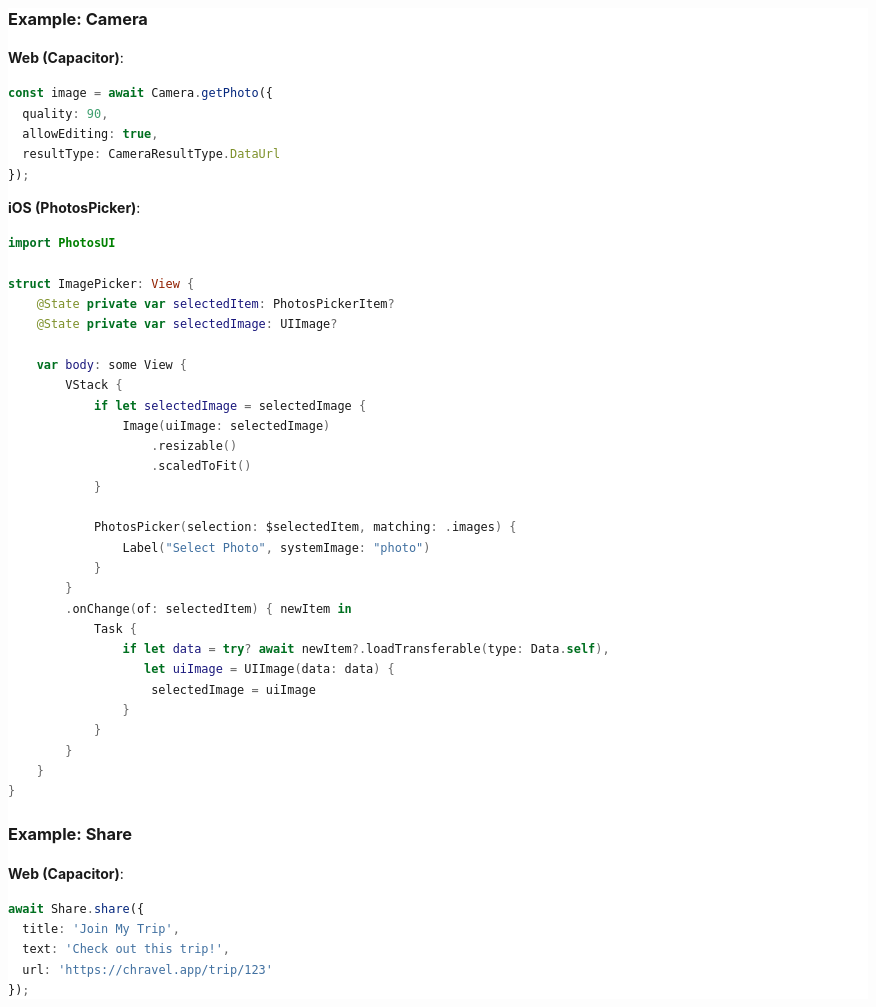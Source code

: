 ### Example: Camera

**Web (Capacitor)**:
```typescript
const image = await Camera.getPhoto({
  quality: 90,
  allowEditing: true,
  resultType: CameraResultType.DataUrl
});
```

**iOS (PhotosPicker)**:
```swift
import PhotosUI

struct ImagePicker: View {
    @State private var selectedItem: PhotosPickerItem?
    @State private var selectedImage: UIImage?
    
    var body: some View {
        VStack {
            if let selectedImage = selectedImage {
                Image(uiImage: selectedImage)
                    .resizable()
                    .scaledToFit()
            }
            
            PhotosPicker(selection: $selectedItem, matching: .images) {
                Label("Select Photo", systemImage: "photo")
            }
        }
        .onChange(of: selectedItem) { newItem in
            Task {
                if let data = try? await newItem?.loadTransferable(type: Data.self),
                   let uiImage = UIImage(data: data) {
                    selectedImage = uiImage
                }
            }
        }
    }
}
```

### Example: Share

**Web (Capacitor)**:
```typescript
await Share.share({
  title: 'Join My Trip',
  text: 'Check out this trip!',
  url: 'https://chravel.app/trip/123'
});
```
